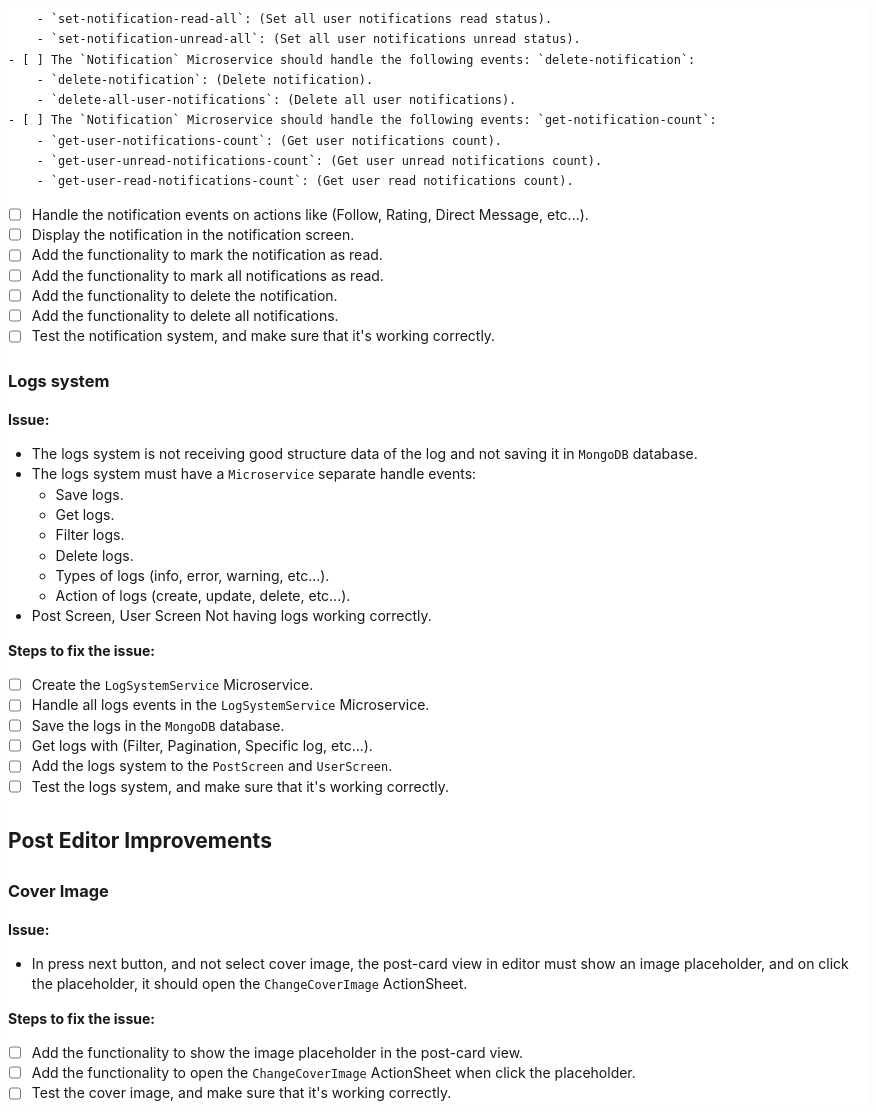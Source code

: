         - `set-notification-read-all`: (Set all user notifications read status).
        - `set-notification-unread-all`: (Set all user notifications unread status).
    - [ ] The `Notification` Microservice should handle the following events: `delete-notification`:
        - `delete-notification`: (Delete notification).
        - `delete-all-user-notifications`: (Delete all user notifications).
    - [ ] The `Notification` Microservice should handle the following events: `get-notification-count`:
        - `get-user-notifications-count`: (Get user notifications count).
        - `get-user-unread-notifications-count`: (Get user unread notifications count).
        - `get-user-read-notifications-count`: (Get user read notifications count).
- [ ] Handle the notification events on actions like (Follow, Rating, Direct Message, etc...).
- [ ] Display the notification in the notification screen.
- [ ] Add the functionality to mark the notification as read.
- [ ] Add the functionality to mark all notifications as read.
- [ ] Add the functionality to delete the notification.
- [ ] Add the functionality to delete all notifications.
- [ ] Test the notification system, and make sure that it's working correctly.

### Logs system

**Issue:**

- The logs system is not receiving good structure data of the log and not saving it in `MongoDB` database.
- The logs system must have a `Microservice` separate handle events:
    - Save logs.
    - Get logs.
    - Filter logs.
    - Delete logs.
    - Types of logs (info, error, warning, etc...).
    - Action of logs (create, update, delete, etc...).
- Post Screen, User Screen Not having logs working correctly.

**Steps to fix the issue:**

- [ ] Create the `LogSystemService` Microservice.
- [ ] Handle all logs events in the `LogSystemService` Microservice.
- [ ] Save the logs in the `MongoDB` database.
- [ ] Get logs with (Filter, Pagination, Specific log, etc...).
- [ ] Add the logs system to the `PostScreen` and `UserScreen`.
- [ ] Test the logs system, and make sure that it's working correctly.

## Post Editor Improvements

### Cover Image

**Issue:**

- In press next button, and not select cover image, the post-card view in editor must show an image placeholder, and
  on click the placeholder, it should open the `ChangeCoverImage` ActionSheet.

**Steps to fix the issue:**

- [ ] Add the functionality to show the image placeholder in the post-card view.
- [ ] Add the functionality to open the `ChangeCoverImage` ActionSheet when click the placeholder.
- [ ] Test the cover image, and make sure that it's working correctly.
